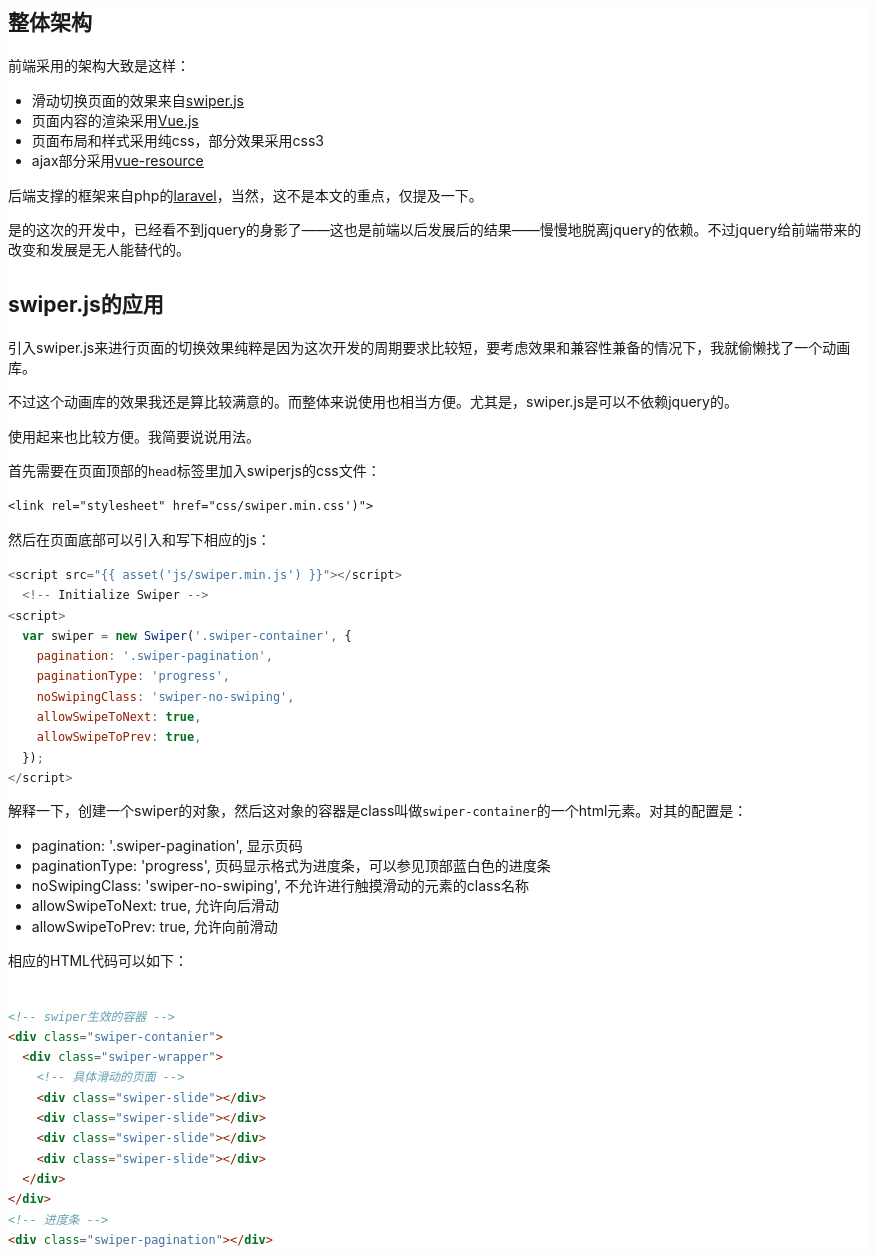 ## 整体架构

前端采用的架构大致是这样：

- 滑动切换页面的效果来自[swiper.js](http://idangero.us/swiper)
- 页面内容的渲染采用[Vue.js](http://vuejs.org.cn/)
- 页面布局和样式采用纯css，部分效果采用css3
- ajax部分采用[vue-resource](https://github.com/vuejs/vue-resource)

后端支撑的框架来自php的[laravel](http://www.golaravel.com/)，当然，这不是本文的重点，仅提及一下。  

是的这次的开发中，已经看不到jquery的身影了——这也是前端以后发展后的结果——慢慢地脱离jquery的依赖。不过jquery给前端带来的改变和发展是无人能替代的。

## swiper.js的应用

引入swiper.js来进行页面的切换效果纯粹是因为这次开发的周期要求比较短，要考虑效果和兼容性兼备的情况下，我就偷懒找了一个动画库。  

不过这个动画库的效果我还是算比较满意的。而整体来说使用也相当方便。尤其是，swiper.js是可以不依赖jquery的。

使用起来也比较方便。我简要说说用法。

首先需要在页面顶部的`head`标签里加入swiperjs的css文件：

`<link rel="stylesheet" href="css/swiper.min.css')">`

然后在页面底部可以引入和写下相应的js：

```javascript
<script src="{{ asset('js/swiper.min.js') }}"></script>
  <!-- Initialize Swiper -->
<script>
  var swiper = new Swiper('.swiper-container', {
    pagination: '.swiper-pagination',
    paginationType: 'progress',
    noSwipingClass: 'swiper-no-swiping',
    allowSwipeToNext: true,
    allowSwipeToPrev: true,
  }); 
</script>
```

解释一下，创建一个swiper的对象，然后这对象的容器是class叫做`swiper-container`的一个html元素。对其的配置是：

- pagination: '.swiper-pagination', 显示页码
- paginationType: 'progress', 页码显示格式为进度条，可以参见顶部蓝白色的进度条
- noSwipingClass: 'swiper-no-swiping',  不允许进行触摸滑动的元素的class名称
- allowSwipeToNext: true, 允许向后滑动
- allowSwipeToPrev: true, 允许向前滑动

相应的HTML代码可以如下：

```html

<!-- swiper生效的容器 -->
<div class="swiper-contanier">
  <div class="swiper-wrapper">
    <!-- 具体滑动的页面 -->
    <div class="swiper-slide"></div>
    <div class="swiper-slide"></div>
    <div class="swiper-slide"></div>
    <div class="swiper-slide"></div>
  </div>
</div>
<!-- 进度条 -->
<div class="swiper-pagination"></div>

```
